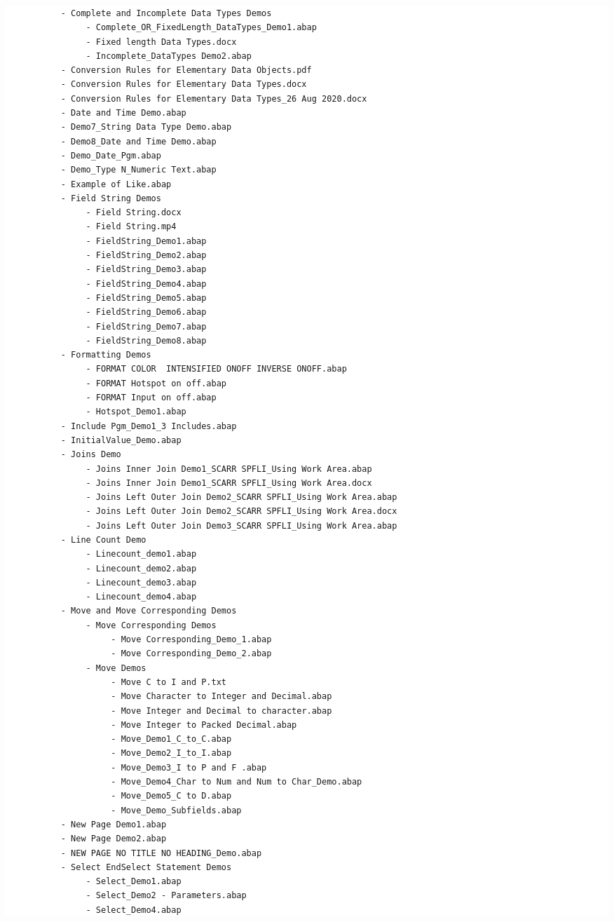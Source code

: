                - Complete and Incomplete Data Types Demos
                    - Complete_OR_FixedLength_DataTypes_Demo1.abap
                    - Fixed length Data Types.docx
                    - Incomplete_DataTypes Demo2.abap
               - Conversion Rules for Elementary Data Objects.pdf
               - Conversion Rules for Elementary Data Types.docx
               - Conversion Rules for Elementary Data Types_26 Aug 2020.docx
               - Date and Time Demo.abap
               - Demo7_String Data Type Demo.abap
               - Demo8_Date and Time Demo.abap
               - Demo_Date_Pgm.abap
               - Demo_Type N_Numeric Text.abap
               - Example of Like.abap
               - Field String Demos
                    - Field String.docx
                    - Field String.mp4
                    - FieldString_Demo1.abap
                    - FieldString_Demo2.abap
                    - FieldString_Demo3.abap
                    - FieldString_Demo4.abap
                    - FieldString_Demo5.abap
                    - FieldString_Demo6.abap
                    - FieldString_Demo7.abap
                    - FieldString_Demo8.abap
               - Formatting Demos
                    - FORMAT COLOR  INTENSIFIED ONOFF INVERSE ONOFF.abap
                    - FORMAT Hotspot on off.abap
                    - FORMAT Input on off.abap
                    - Hotspot_Demo1.abap
               - Include Pgm_Demo1_3 Includes.abap
               - InitialValue_Demo.abap
               - Joins Demo
                    - Joins Inner Join Demo1_SCARR SPFLI_Using Work Area.abap
                    - Joins Inner Join Demo1_SCARR SPFLI_Using Work Area.docx
                    - Joins Left Outer Join Demo2_SCARR SPFLI_Using Work Area.abap
                    - Joins Left Outer Join Demo2_SCARR SPFLI_Using Work Area.docx
                    - Joins Left Outer Join Demo3_SCARR SPFLI_Using Work Area.abap
               - Line Count Demo
                    - Linecount_demo1.abap
                    - Linecount_demo2.abap
                    - Linecount_demo3.abap
                    - Linecount_demo4.abap
               - Move and Move Corresponding Demos
                    - Move Corresponding Demos
                         - Move Corresponding_Demo_1.abap
                         - Move Corresponding_Demo_2.abap
                    - Move Demos
                         - Move C to I and P.txt
                         - Move Character to Integer and Decimal.abap
                         - Move Integer and Decimal to character.abap
                         - Move Integer to Packed Decimal.abap
                         - Move_Demo1_C_to_C.abap
                         - Move_Demo2_I_to_I.abap
                         - Move_Demo3_I to P and F .abap
                         - Move_Demo4_Char to Num and Num to Char_Demo.abap
                         - Move_Demo5_C to D.abap
                         - Move_Demo_Subfields.abap
               - New Page Demo1.abap
               - New Page Demo2.abap
               - NEW PAGE NO TITLE NO HEADING_Demo.abap
               - Select EndSelect Statement Demos
                    - Select_Demo1.abap
                    - Select_Demo2 - Parameters.abap
                    - Select_Demo4.abap